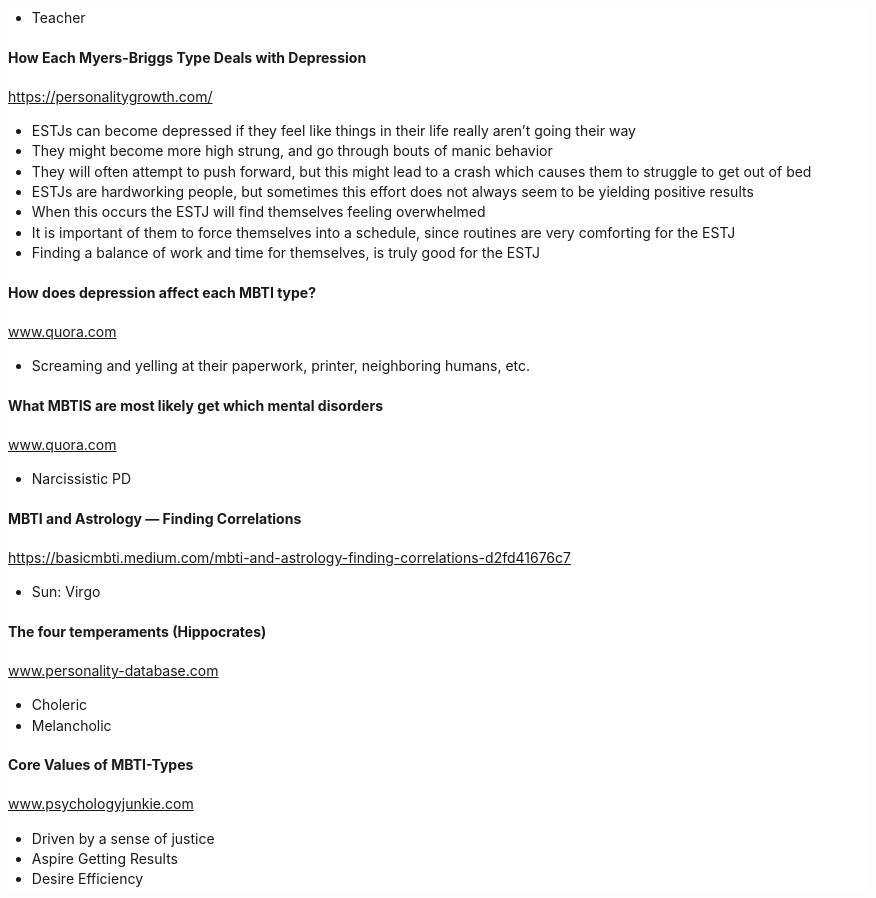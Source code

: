 - Teacher

#### How Each Myers-Briggs Type Deals with Depression
https://personalitygrowth.com/

- ESTJs can become depressed if they feel like things in their life really aren’t going their way
- They might become more high strung, and go through bouts of manic behavior
- They will often attempt to push forward, but this might lead to a crash which causes them to struggle to get out of bed
- ESTJs are hardworking people, but sometimes this effort does not always seem to be yielding positive results
- When this occurs the ESTJ will find themselves feeling overwhelmed
- It is important of them to force themselves into a schedule, since routines are very comforting for the ESTJ
- Finding a balance of work and time for themselves, is truly good for the ESTJ

#### How does depression affect each MBTI type?
www.quora.com

- Screaming and yelling at their paperwork, printer, neighboring humans, etc.

#### What MBTIS are most likely get which mental disorders
www.quora.com

- Narcissistic PD

#### MBTI and Astrology — Finding Correlations 
https://basicmbti.medium.com/mbti-and-astrology-finding-correlations-d2fd41676c7

- Sun: Virgo

#### The four temperaments (Hippocrates)
www.personality-database.com

- Choleric
- Melancholic

#### Core Values of MBTI-Types
www.psychologyjunkie.com

- Driven by a sense of justice
- Aspire Getting Results
- Desire Efficiency